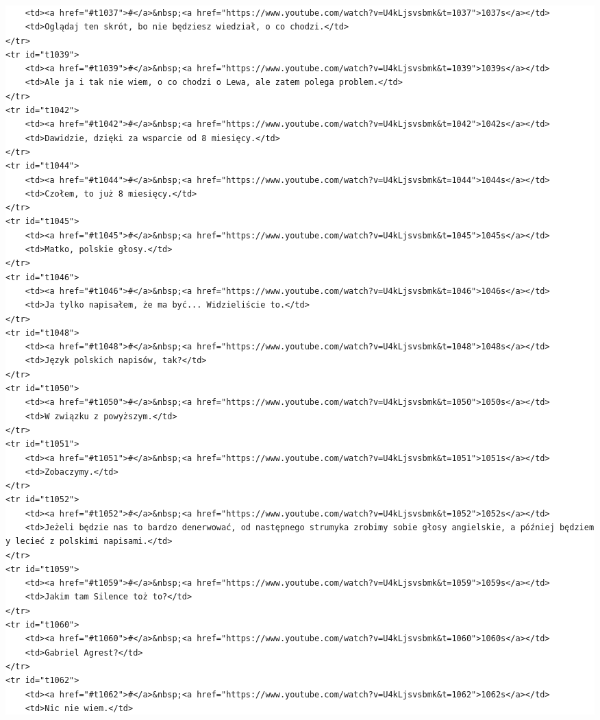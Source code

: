         <td><a href="#t1037">#</a>&nbsp;<a href="https://www.youtube.com/watch?v=U4kLjsvsbmk&t=1037">1037s</a></td>
        <td>Oglądaj ten skrót, bo nie będziesz wiedział, o co chodzi.</td>
    </tr>
    <tr id="t1039">
        <td><a href="#t1039">#</a>&nbsp;<a href="https://www.youtube.com/watch?v=U4kLjsvsbmk&t=1039">1039s</a></td>
        <td>Ale ja i tak nie wiem, o co chodzi o Lewa, ale zatem polega problem.</td>
    </tr>
    <tr id="t1042">
        <td><a href="#t1042">#</a>&nbsp;<a href="https://www.youtube.com/watch?v=U4kLjsvsbmk&t=1042">1042s</a></td>
        <td>Dawidzie, dzięki za wsparcie od 8 miesięcy.</td>
    </tr>
    <tr id="t1044">
        <td><a href="#t1044">#</a>&nbsp;<a href="https://www.youtube.com/watch?v=U4kLjsvsbmk&t=1044">1044s</a></td>
        <td>Czołem, to już 8 miesięcy.</td>
    </tr>
    <tr id="t1045">
        <td><a href="#t1045">#</a>&nbsp;<a href="https://www.youtube.com/watch?v=U4kLjsvsbmk&t=1045">1045s</a></td>
        <td>Matko, polskie głosy.</td>
    </tr>
    <tr id="t1046">
        <td><a href="#t1046">#</a>&nbsp;<a href="https://www.youtube.com/watch?v=U4kLjsvsbmk&t=1046">1046s</a></td>
        <td>Ja tylko napisałem, że ma być... Widzieliście to.</td>
    </tr>
    <tr id="t1048">
        <td><a href="#t1048">#</a>&nbsp;<a href="https://www.youtube.com/watch?v=U4kLjsvsbmk&t=1048">1048s</a></td>
        <td>Język polskich napisów, tak?</td>
    </tr>
    <tr id="t1050">
        <td><a href="#t1050">#</a>&nbsp;<a href="https://www.youtube.com/watch?v=U4kLjsvsbmk&t=1050">1050s</a></td>
        <td>W związku z powyższym.</td>
    </tr>
    <tr id="t1051">
        <td><a href="#t1051">#</a>&nbsp;<a href="https://www.youtube.com/watch?v=U4kLjsvsbmk&t=1051">1051s</a></td>
        <td>Zobaczymy.</td>
    </tr>
    <tr id="t1052">
        <td><a href="#t1052">#</a>&nbsp;<a href="https://www.youtube.com/watch?v=U4kLjsvsbmk&t=1052">1052s</a></td>
        <td>Jeżeli będzie nas to bardzo denerwować, od następnego strumyka zrobimy sobie głosy angielskie, a później będziemy lecieć z polskimi napisami.</td>
    </tr>
    <tr id="t1059">
        <td><a href="#t1059">#</a>&nbsp;<a href="https://www.youtube.com/watch?v=U4kLjsvsbmk&t=1059">1059s</a></td>
        <td>Jakim tam Silence toż to?</td>
    </tr>
    <tr id="t1060">
        <td><a href="#t1060">#</a>&nbsp;<a href="https://www.youtube.com/watch?v=U4kLjsvsbmk&t=1060">1060s</a></td>
        <td>Gabriel Agrest?</td>
    </tr>
    <tr id="t1062">
        <td><a href="#t1062">#</a>&nbsp;<a href="https://www.youtube.com/watch?v=U4kLjsvsbmk&t=1062">1062s</a></td>
        <td>Nic nie wiem.</td>